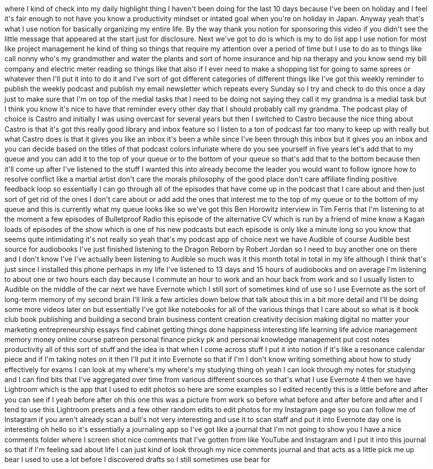 where I kind of check into my daily highlight thing I haven't been doing for the last 10 days because I've been on holiday and I feel it's fair enough to not have you know a productivity mindset or intated goal when you're on holiday in Japan. Anyway yeah that's what I use notion for basically organizing my entire life. By the way thank you notion for sponsoring this video if you didn't see the little message that appeared at the start just for disclosure. Next we've got to do is which is my to do list app I use notion for most like project management he kind of thing so things that require my attention over a period of time but I use to do as to things like call nonny who's my grandmother and water the plants and sort of home insurance and hip na therapy and you know send my bill company and electric meter reading so things like that also if I ever need to make a shopping list for going to same sprees or whatever then I'll put it into to do it and I've sort of got different categories of different things like I've got this weekly reminder to publish the weekly podcast and publish my email newsletter which repeats every Sunday so I try and check to do this once a day just to make sure that I'm on top of the medial tasks that I need to be doing not saying they call it my grandma is a medial task but I think you know it's nice to have that reminder every other day that I should probably call my grandma. The podcast play of choice is Castro and initially I was using overcast for several years but then I switched to Castro because the nice thing about Castro is that it's got this really good library and inbox feature so I listen to a ton of podcast far too many to keep up with really but what Castro does is that it gives you like an inbox it's been a while since I've been through this inbox but it gives you an inbox and you can decide based on the titles of that podcast colors infuriate where do you see yourself in five years let's add that to my queue and you can add it to the top of your queue or to the bottom of your queue so that's add that to the bottom because then it'll come up after I've listened to the stuff I wanted this into already become the leader you would want to follow ignore how to resolve conflict like a martial artist don't care the morals philosophy of the good place don't care affiliate finding positive feedback loop so essentially I can go through all of the episodes that have come up in the podcast that I care about and then just sort of get rid of the ones I don't care about or add add the ones that interest me to the top of my queue or to the bottom of my queue and this is currently what my queue looks like so we've got this Ben Horowitz interview in Tim Ferris that I'm listening to at the moment a few episodes of Bulletproof Radio this episode of the alternative CV which is run by a friend of mine know a Kagan loads of episodes of the show which is one of his new podcasts but each episode is only like a minute long so you know that seems quite intimidating it's not really so yeah that's my podcast app of choice next we have Audible of course Audible best source for audiobooks I've just finished listening to the Dragon Reborn by Robert Jordan so I need to buy another one on there and I don't know I've I've actually been listening to Audible so much was it this month total in total in my life although I think that's just since I installed this phone perhaps in my life I've listened to 13 days and 15 hours of audiobooks and on average I'm listening to about one or two hours each day because I commute an hour to work and an hour back from work and so I usually listen to Audible on the middle of the car next we have Evernote which I still sort of sometimes kind of use so I use Evernote as the sort of long-term memory of my second brain I'll link a few articles down below that talk about this in a bit more detail and I'll be doing some more videos later on but essentially I've got like notebooks for all of the various things that I care about so what is it book club book publishing and building a second brain business content creation creativity decision making digital no matter your marketing entrepreneurship essays find cabinet getting things done happiness interesting life learning life advice management memory money online course patreon personal finance picky pk and personal knowledge management put cost notes productivity all of this sort of stuff and the idea is that when I come across stuff I put it into notion if it's like a resonance calendar piece and if I'm taking notes on it then I'll put it into Evernote so that if I'm I don't know writing something about how to study effectively for exams I can look at my where's my where's my studying thing oh yeah I can look through my notes for studying and I can find bits that I've aggregated over time from various different sources so that's what I use Evernote 4 then we have Lightroom which is the app that I used to edit photos so here are some examples so I edited recently this is a little before and after you can see if I yeah before after oh this one this was a picture from work so before what before and after before and after and I tend to use this Lightroom presets and a few other random edits to edit photos for my Instagram page so you can follow me of Instagram if you aren't already scan a bull's not very interesting and use it to scan staff and put it into Evernote day one is interesting oh hello so it's essentially a journaling app so I've got like a journal that I'm not going to show you I have a nice comments folder where I screen shot nice comments that I've gotten from like YouTube and Instagram and I put it into this journal so that if I'm feeling sad about life I can just kind of look through my nice comments journal and that acts as a little pick me up bear I used to use a lot before I discovered drafts so I still sometimes use bear for